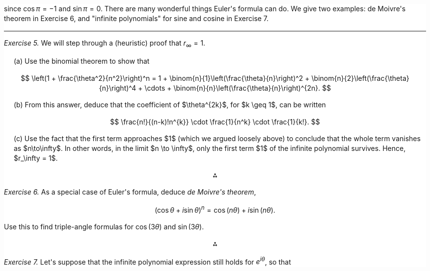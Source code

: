 since $\cos\pi = -1$ and $\sin\pi = 0$.
There are many wonderful things Euler's formula can do.
We give two examples: de Moivre's theorem in Exercise 6, and "infinite
polynomials" for sine and cosine in Exercise 7.

---

*Exercise 5.* We will step through a (heuristic) proof that $r_\infty = 1$.

<span style="padding-left: 20px; display:block">
(a) Use the binomial theorem to show that
</span>

$$
\left(1 + \frac{\theta^2}{n^2}\right)^n = 1 +
\binom{n}{1}\left(\frac{\theta}{n}\right)^2 +
\binom{n}{2}\left(\frac{\theta}{n}\right)^4 + \cdots + \binom{n}{n}\left(\frac{\theta}{n}\right)^{2n}.
$$

<span style="padding-left: 20px; display:block">
(b) From this answer, deduce that the coefficient of
$\theta^{2k}$, for $k \geq 1$, can be written
</span>

$$
\frac{n!}{(n-k)!n^{k}} \cdot \frac{1}{n^k} \cdot \frac{1}{k!}.
$$

<span style="padding-left: 20px; display:block">
(c) Use the fact that the first term approaches $1$ (which we argued
loosely above) to conclude that the whole term vanishes as
$n\to\infty$.
In other words, in the limit $n \to \infty$, only the first term $1$
of the infinite polynomial survives. Hence, $r_\infty = 1$.
</span>

<p align="center">
  ⁂
  </p>

*Exercise 6.* As a special case of Euler's formula, deduce *de
Moivre's theorem*,

$$
(\cos \theta + i \sin\theta)^n = \cos(n\theta) + i \sin (n\theta).
$$

Use this to find triple-angle formulas for $\cos(3\theta)$ and $\sin(3\theta)$.

<p align="center">
  ⁂
  </p>

*Exercise 7.* Let's suppose that the infinite polynomial expression
still holds for $e^{i\theta}$, so that
